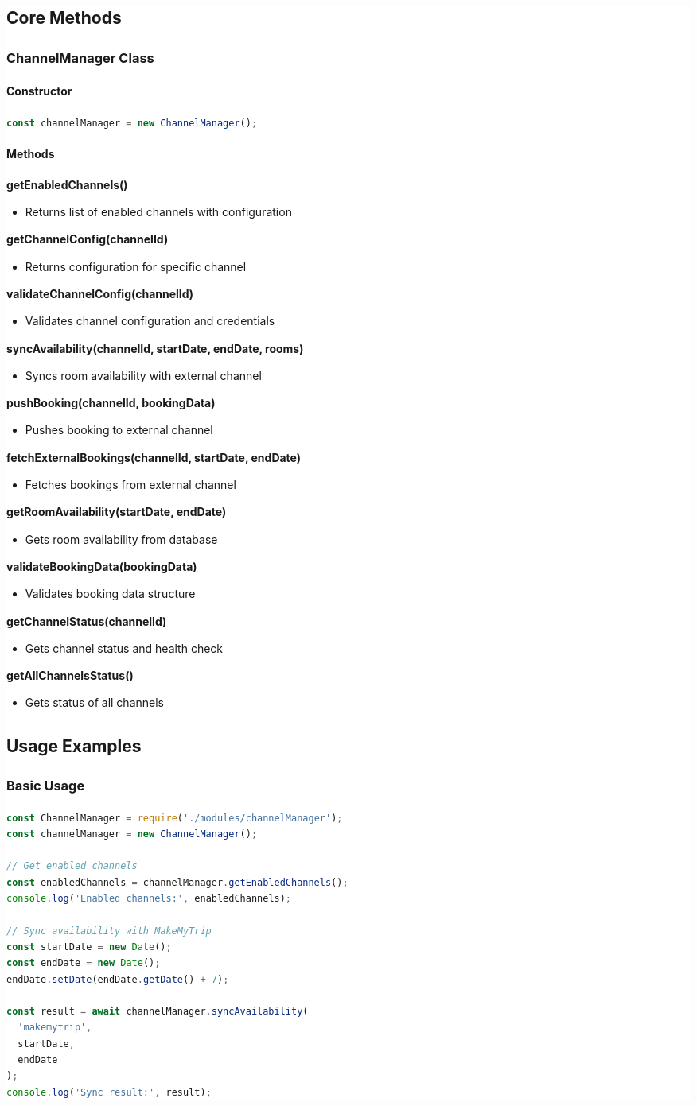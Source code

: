 ## Core Methods

### ChannelManager Class

#### Constructor
```javascript
const channelManager = new ChannelManager();
```

#### Methods

**getEnabledChannels()**
- Returns list of enabled channels with configuration

**getChannelConfig(channelId)**
- Returns configuration for specific channel

**validateChannelConfig(channelId)**
- Validates channel configuration and credentials

**syncAvailability(channelId, startDate, endDate, rooms)**
- Syncs room availability with external channel

**pushBooking(channelId, bookingData)**
- Pushes booking to external channel

**fetchExternalBookings(channelId, startDate, endDate)**
- Fetches bookings from external channel

**getRoomAvailability(startDate, endDate)**
- Gets room availability from database

**validateBookingData(bookingData)**
- Validates booking data structure

**getChannelStatus(channelId)**
- Gets channel status and health check

**getAllChannelsStatus()**
- Gets status of all channels

## Usage Examples

### Basic Usage
```javascript
const ChannelManager = require('./modules/channelManager');
const channelManager = new ChannelManager();

// Get enabled channels
const enabledChannels = channelManager.getEnabledChannels();
console.log('Enabled channels:', enabledChannels);

// Sync availability with MakeMyTrip
const startDate = new Date();
const endDate = new Date();
endDate.setDate(endDate.getDate() + 7);

const result = await channelManager.syncAvailability(
  'makemytrip',
  startDate,
  endDate
);
console.log('Sync result:', result);
```

